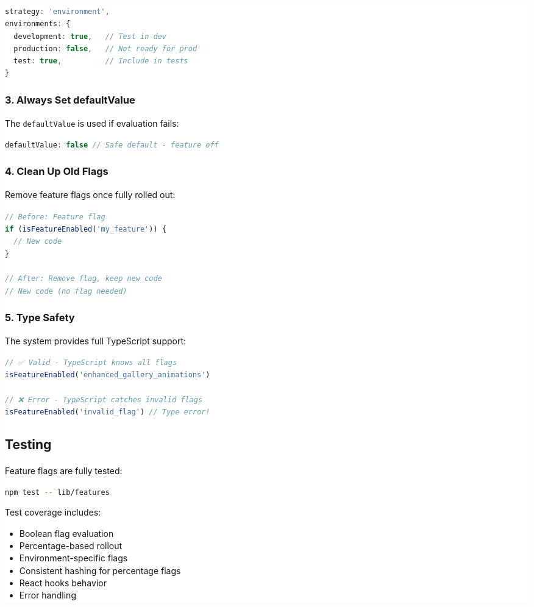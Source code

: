 ```typescript
strategy: 'environment',
environments: {
  development: true,   // Test in dev
  production: false,   // Not ready for prod
  test: true,          // Include in tests
}
```

### 3. Always Set defaultValue

The `defaultValue` is used if evaluation fails:

```typescript
defaultValue: false // Safe default - feature off
```

### 4. Clean Up Old Flags

Remove feature flags once fully rolled out:

```typescript
// Before: Feature flag
if (isFeatureEnabled('my_feature')) {
  // New code
}

// After: Remove flag, keep new code
// New code (no flag needed)
```

### 5. Type Safety

The system provides full TypeScript support:

```typescript
// ✅ Valid - TypeScript knows all flags
isFeatureEnabled('enhanced_gallery_animations')

// ❌ Error - TypeScript catches invalid flags
isFeatureEnabled('invalid_flag') // Type error!
```

## Testing

Feature flags are fully tested:

```bash
npm test -- lib/features
```

Test coverage includes:

- Boolean flag evaluation
- Percentage-based rollout
- Environment-specific flags
- Consistent hashing for percentage flags
- React hooks behavior
- Error handling
